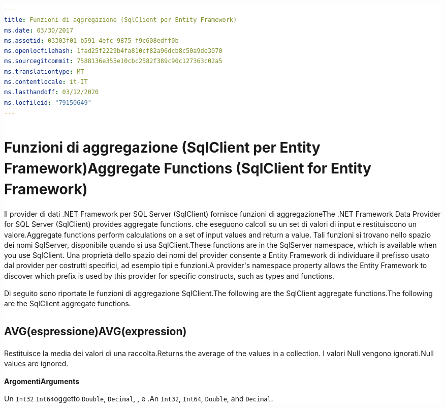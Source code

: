 ```yaml
---
title: Funzioni di aggregazione (SqlClient per Entity Framework)
ms.date: 03/30/2017
ms.assetid: 03303f01-b591-4efc-9875-f9c608edff0b
ms.openlocfilehash: 1fad25f2229b4fa810cf82a96dcb8c50a9de3070
ms.sourcegitcommit: 7588136e355e10cbc2582f389c90c127363c02a5
ms.translationtype: MT
ms.contentlocale: it-IT
ms.lasthandoff: 03/12/2020
ms.locfileid: "79150649"
---
```

# <a name="aggregate-functions-sqlclient-for-entity-framework"></a><span data-ttu-id="9ef8e-102">Funzioni di aggregazione (SqlClient per Entity Framework)</span><span class="sxs-lookup"><span data-stu-id="9ef8e-102">Aggregate Functions (SqlClient for Entity Framework)</span></span>
<span data-ttu-id="9ef8e-103">Il provider di dati .NET Framework per SQL Server (SqlClient) fornisce funzioni di aggregazione</span><span class="sxs-lookup"><span data-stu-id="9ef8e-103">The .NET Framework Data Provider for SQL Server (SqlClient) provides aggregate functions.</span></span> <span data-ttu-id="9ef8e-104">che eseguono calcoli su un set di valori di input e restituiscono un valore.</span><span class="sxs-lookup"><span data-stu-id="9ef8e-104">Aggregate functions perform calculations on a set of input values and return a value.</span></span> <span data-ttu-id="9ef8e-105">Tali funzioni si trovano nello spazio dei nomi SqlServer, disponibile quando si usa SqlClient.</span><span class="sxs-lookup"><span data-stu-id="9ef8e-105">These functions are in the SqlServer namespace, which is available when you use SqlClient.</span></span> <span data-ttu-id="9ef8e-106">Una proprietà dello spazio dei nomi del provider consente a Entity Framework di individuare il prefisso usato dal provider per costrutti specifici, ad esempio tipi e funzioni.</span><span class="sxs-lookup"><span data-stu-id="9ef8e-106">A provider's namespace property allows the Entity Framework to discover which prefix is used by this provider for specific constructs, such as types and functions.</span></span>  
  
 <span data-ttu-id="9ef8e-107">Di seguito sono riportate le funzioni di aggregazione SqlClient.The following are the SqlClient aggregate functions.</span><span class="sxs-lookup"><span data-stu-id="9ef8e-107">The following are the SqlClient aggregate functions.</span></span>  

## <a name="avgexpression"></a><span data-ttu-id="9ef8e-108">AVG(espressione)</span><span class="sxs-lookup"><span data-stu-id="9ef8e-108">AVG(expression)</span></span>

<span data-ttu-id="9ef8e-109">Restituisce la media dei valori di una raccolta.</span><span class="sxs-lookup"><span data-stu-id="9ef8e-109">Returns the average of the values in a collection.</span></span> <span data-ttu-id="9ef8e-110">I valori Null vengono ignorati.</span><span class="sxs-lookup"><span data-stu-id="9ef8e-110">Null values are ignored.</span></span>

<span data-ttu-id="9ef8e-111">**Argomenti**</span><span class="sxs-lookup"><span data-stu-id="9ef8e-111">**Arguments**</span></span>

<span data-ttu-id="9ef8e-112">Un `Int32` `Int64`oggetto `Double`, `Decimal`, , e .</span><span class="sxs-lookup"><span data-stu-id="9ef8e-112">An `Int32`, `Int64`, `Double`, and `Decimal`.</span></span>
